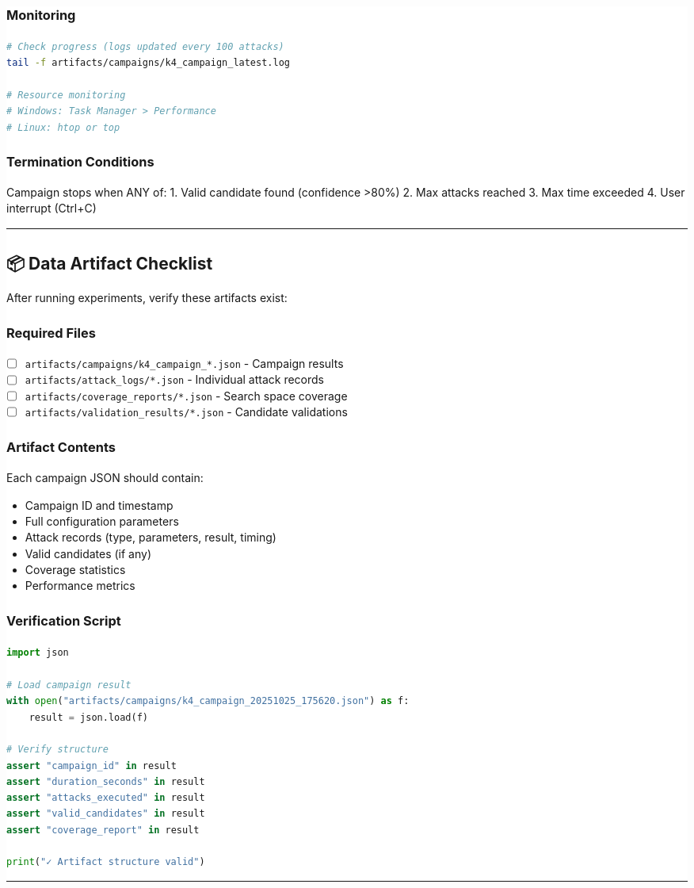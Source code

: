 ### Monitoring

```bash
# Check progress (logs updated every 100 attacks)
tail -f artifacts/campaigns/k4_campaign_latest.log

# Resource monitoring
# Windows: Task Manager > Performance
# Linux: htop or top
```

### Termination Conditions

Campaign stops when ANY of: 1. Valid candidate found (confidence >80%) 2. Max attacks reached 3. Max time exceeded 4.
User interrupt (Ctrl+C)

---

## 📦 Data Artifact Checklist

After running experiments, verify these artifacts exist:

### Required Files

- [ ] `artifacts/campaigns/k4_campaign_*.json` - Campaign results
- [ ] `artifacts/attack_logs/*.json` - Individual attack records
- [ ] `artifacts/coverage_reports/*.json` - Search space coverage
- [ ] `artifacts/validation_results/*.json` - Candidate validations

### Artifact Contents

Each campaign JSON should contain:
- Campaign ID and timestamp
- Full configuration parameters
- Attack records (type, parameters, result, timing)
- Valid candidates (if any)
- Coverage statistics
- Performance metrics

### Verification Script

```python
import json

# Load campaign result
with open("artifacts/campaigns/k4_campaign_20251025_175620.json") as f:
    result = json.load(f)

# Verify structure
assert "campaign_id" in result
assert "duration_seconds" in result
assert "attacks_executed" in result
assert "valid_candidates" in result
assert "coverage_report" in result

print("✓ Artifact structure valid")
```

---